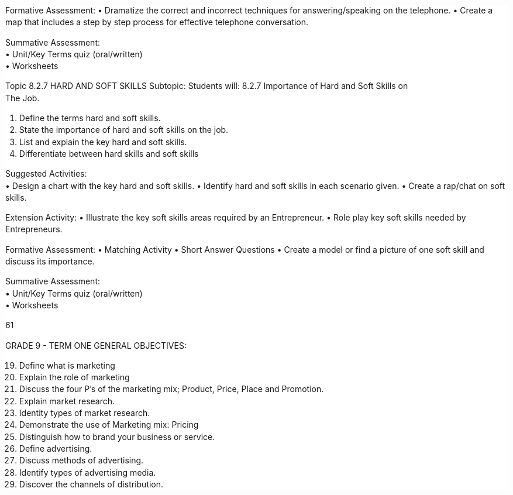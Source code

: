 Formative Assessment: 
• Dramatize the correct and incorrect techniques for answering/speaking on the 
telephone. 
• Create a map that includes a step by step process for effective telephone conversation. 
 
 
Summative Assessment:  
• Unit/Key Terms quiz (oral/written)  
• Worksheets 
 
Topic 8.2.7 HARD AND SOFT SKILLS 
Subtopic: 
Students will: 
8.2.7 Importance of Hard and Soft Skills on  
          The Job. 
1. Define the terms hard and soft skills. 
2. State the importance of hard and soft 
skills on the job. 
3. List and explain the key hard and soft 
skills. 
4. Differentiate between hard skills and soft 
skills  
 
Suggested Activities:  
• Design a chart with the key hard and soft skills. 
• Identify hard and soft skills in each scenario given. 
• Create a rap/chat on soft skills. 
 
Extension Activity: 
• Illustrate the key soft skills areas required by an Entrepreneur. 
• Role play key soft skills needed by Entrepreneurs. 
 
Formative Assessment: 
• 
Matching Activity 
• 
Short Answer Questions 
• 
Create a model or find a picture of one soft skill and discuss its importance. 
 
 
Summative Assessment:  
• Unit/Key Terms quiz (oral/written)  
• Worksheets 
 
 
 


 
61 
 
GRADE 9 - TERM ONE 
GENERAL OBJECTIVES: 
 
19. Define what is marketing  
20. Explain the role of  marketing 
21. Discuss the four P’s of the marketing mix; Product, Price, Place and Promotion. 
22. Explain market research. 
23. Identity types of market research. 
24. Demonstrate the use of Marketing mix: Pricing 
25. Distinguish how to brand your business or service. 
26. Define advertising. 
27. Discuss methods of advertising. 
28.  Identify types of advertising media. 
29. Discover the channels of distribution. 
 